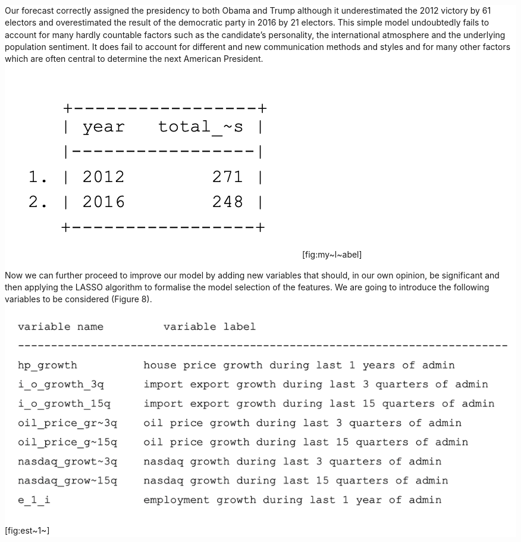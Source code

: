 Our forecast correctly assigned the presidency to both Obama and Trump
although it underestimated the 2012 victory by 61 electors and
overestimated the result of the democratic party in 2016 by 21 electors.
This simple model undoubtedly fails to account for many hardly countable
factors such as the candidate’s personality, the international
atmosphere and the underlying population sentiment. It does fail to
account for different and new communication methods and styles and for
many other factors which are often central to determine the next
American President.

![Predictions for 2012 - 2016](plots/for_1.png "fig:") [fig:my~l~abel]

Now we can further proceed to improve our model by adding new variables
that should, in our own opinion, be significant and then applying the
LASSO algorithm to formalise the model selection of the features. We are
going to introduce the following variables to be considered (Figure 8).

![Variables Labels](plots/var_lab_2.png "fig:") [fig:est~1~]
